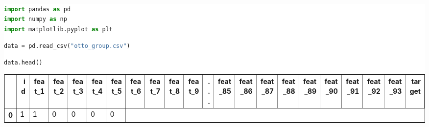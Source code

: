 
```python
import pandas as pd
import numpy as np
import matplotlib.pyplot as plt
```


```python
data = pd.read_csv("otto_group.csv")
```


```python
data.head()
```




<div>
<style scoped>
    .dataframe tbody tr th:only-of-type {
        vertical-align: middle;
    }

    .dataframe tbody tr th {
        vertical-align: top;
    }

    .dataframe thead th {
        text-align: right;
    }
</style>
<table border="1" class="dataframe">
  <thead>
    <tr style="text-align: right;">
      <th></th>
      <th>id</th>
      <th>feat_1</th>
      <th>feat_2</th>
      <th>feat_3</th>
      <th>feat_4</th>
      <th>feat_5</th>
      <th>feat_6</th>
      <th>feat_7</th>
      <th>feat_8</th>
      <th>feat_9</th>
      <th>...</th>
      <th>feat_85</th>
      <th>feat_86</th>
      <th>feat_87</th>
      <th>feat_88</th>
      <th>feat_89</th>
      <th>feat_90</th>
      <th>feat_91</th>
      <th>feat_92</th>
      <th>feat_93</th>
      <th>target</th>
    </tr>
  </thead>
  <tbody>
    <tr>
      <th>0</th>
      <td>1</td>
      <td>1</td>
      <td>0</td>
      <td>0</td>
      <td>0</td>
      <td>0</td>